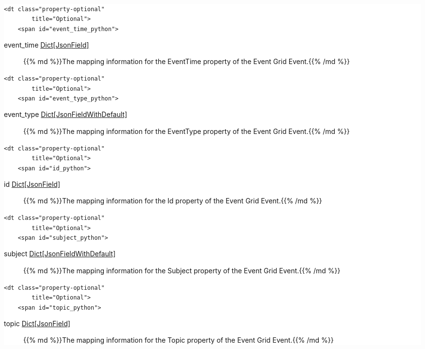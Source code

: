     <dt class="property-optional"
            title="Optional">
        <span id="event_time_python">
<a href="#event_time_python" style="color: inherit; text-decoration: inherit;">event_<wbr>time</a>
</span> 
        <span class="property-indicator"></span>
        <span class="property-type"><a href="#jsonfield">Dict[Json<wbr>Field]</a></span>
    </dt>
    <dd>{{% md %}}The mapping information for the EventTime property of the Event Grid Event.{{% /md %}}</dd>

    <dt class="property-optional"
            title="Optional">
        <span id="event_type_python">
<a href="#event_type_python" style="color: inherit; text-decoration: inherit;">event_<wbr>type</a>
</span> 
        <span class="property-indicator"></span>
        <span class="property-type"><a href="#jsonfieldwithdefault">Dict[Json<wbr>Field<wbr>With<wbr>Default]</a></span>
    </dt>
    <dd>{{% md %}}The mapping information for the EventType property of the Event Grid Event.{{% /md %}}</dd>

    <dt class="property-optional"
            title="Optional">
        <span id="id_python">
<a href="#id_python" style="color: inherit; text-decoration: inherit;">id</a>
</span> 
        <span class="property-indicator"></span>
        <span class="property-type"><a href="#jsonfield">Dict[Json<wbr>Field]</a></span>
    </dt>
    <dd>{{% md %}}The mapping information for the Id property of the Event Grid Event.{{% /md %}}</dd>

    <dt class="property-optional"
            title="Optional">
        <span id="subject_python">
<a href="#subject_python" style="color: inherit; text-decoration: inherit;">subject</a>
</span> 
        <span class="property-indicator"></span>
        <span class="property-type"><a href="#jsonfieldwithdefault">Dict[Json<wbr>Field<wbr>With<wbr>Default]</a></span>
    </dt>
    <dd>{{% md %}}The mapping information for the Subject property of the Event Grid Event.{{% /md %}}</dd>

    <dt class="property-optional"
            title="Optional">
        <span id="topic_python">
<a href="#topic_python" style="color: inherit; text-decoration: inherit;">topic</a>
</span> 
        <span class="property-indicator"></span>
        <span class="property-type"><a href="#jsonfield">Dict[Json<wbr>Field]</a></span>
    </dt>
    <dd>{{% md %}}The mapping information for the Topic property of the Event Grid Event.{{% /md %}}</dd>
